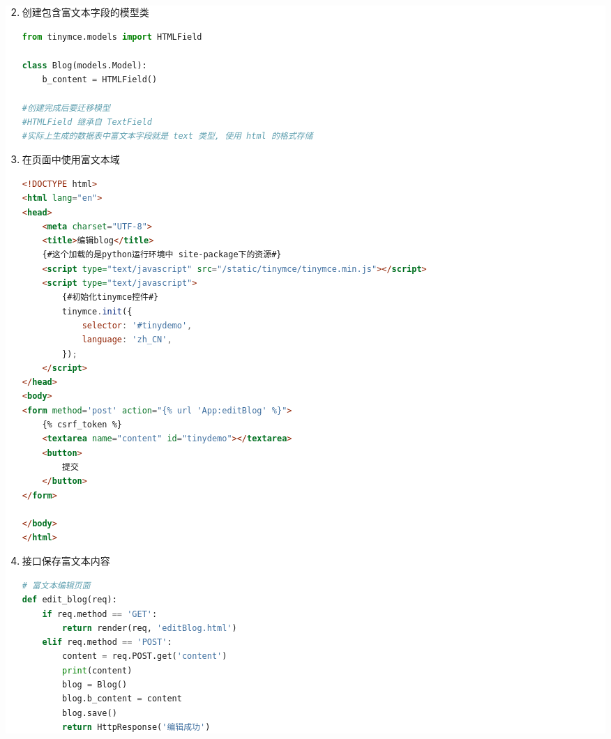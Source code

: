 2. 创建包含富文本字段的模型类

   ```python
   from tinymce.models import HTMLField
   
   class Blog(models.Model):
       b_content = HTMLField()
       
   #创建完成后要迁移模型
   #HTMLField 继承自 TextField
   #实际上生成的数据表中富文本字段就是 text 类型, 使用 html 的格式存储
   ```

3. 在页面中使用富文本域

   ```html
   <!DOCTYPE html>
   <html lang="en">
   <head>
       <meta charset="UTF-8">
       <title>编辑blog</title>
       {#这个加载的是python运行环境中 site-package下的资源#}
       <script type="text/javascript" src="/static/tinymce/tinymce.min.js"></script>
       <script type="text/javascript">
           {#初始化tinymce控件#}
           tinymce.init({
               selector: '#tinydemo',
               language: 'zh_CN',
           });
       </script>
   </head>
   <body>
   <form method='post' action="{% url 'App:editBlog' %}">
       {% csrf_token %}
       <textarea name="content" id="tinydemo"></textarea>
       <button>
           提交
       </button>
   </form>
   
   </body>
   </html>
   ```

4. 接口保存富文本内容

   ```python
   # 富文本编辑页面
   def edit_blog(req):
       if req.method == 'GET':
           return render(req, 'editBlog.html')
       elif req.method == 'POST':
           content = req.POST.get('content')
           print(content)
           blog = Blog()
           blog.b_content = content
           blog.save()
           return HttpResponse('编辑成功')
   ```
